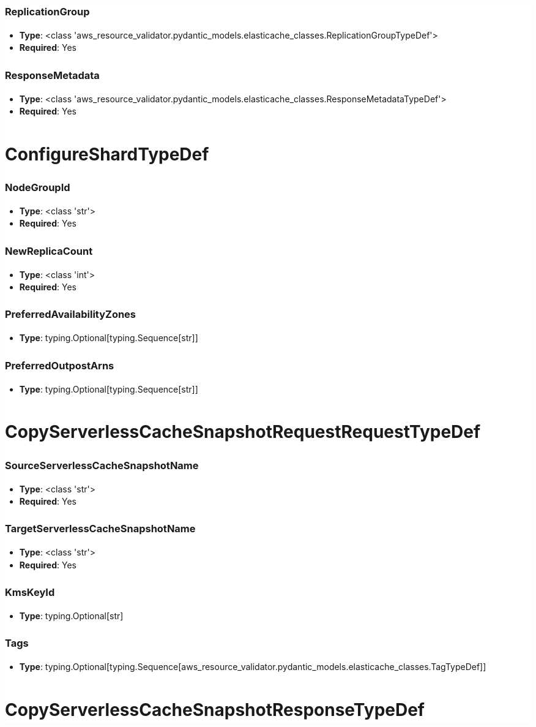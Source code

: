 ### ReplicationGroup
- **Type**: <class 'aws_resource_validator.pydantic_models.elasticache_classes.ReplicationGroupTypeDef'>
- **Required**: Yes

### ResponseMetadata
- **Type**: <class 'aws_resource_validator.pydantic_models.elasticache_classes.ResponseMetadataTypeDef'>
- **Required**: Yes


# ConfigureShardTypeDef

### NodeGroupId
- **Type**: <class 'str'>
- **Required**: Yes

### NewReplicaCount
- **Type**: <class 'int'>
- **Required**: Yes

### PreferredAvailabilityZones
- **Type**: typing.Optional[typing.Sequence[str]]

### PreferredOutpostArns
- **Type**: typing.Optional[typing.Sequence[str]]


# CopyServerlessCacheSnapshotRequestRequestTypeDef

### SourceServerlessCacheSnapshotName
- **Type**: <class 'str'>
- **Required**: Yes

### TargetServerlessCacheSnapshotName
- **Type**: <class 'str'>
- **Required**: Yes

### KmsKeyId
- **Type**: typing.Optional[str]

### Tags
- **Type**: typing.Optional[typing.Sequence[aws_resource_validator.pydantic_models.elasticache_classes.TagTypeDef]]


# CopyServerlessCacheSnapshotResponseTypeDef
